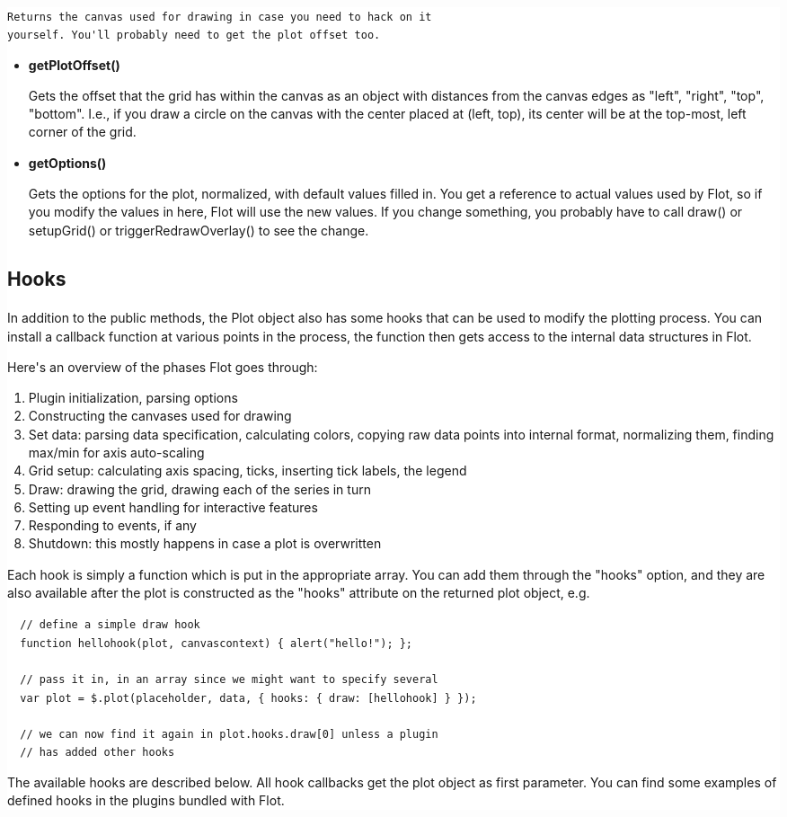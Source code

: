     Returns the canvas used for drawing in case you need to hack on it
    yourself. You'll probably need to get the plot offset too.
  
  - **getPlotOffset()**

    Gets the offset that the grid has within the canvas as an object
    with distances from the canvas edges as "left", "right", "top",
    "bottom". I.e., if you draw a circle on the canvas with the center
    placed at (left, top), its center will be at the top-most, left
    corner of the grid.

  - **getOptions()**

    Gets the options for the plot, normalized, with default values
    filled in. You get a reference to actual values used by Flot, so
    if you modify the values in here, Flot will use the new values.
    If you change something, you probably have to call draw() or
    setupGrid() or triggerRedrawOverlay() to see the change.
    

Hooks
-----

In addition to the public methods, the Plot object also has some hooks
that can be used to modify the plotting process. You can install a
callback function at various points in the process, the function then
gets access to the internal data structures in Flot.

Here's an overview of the phases Flot goes through:

  1. Plugin initialization, parsing options
  2. Constructing the canvases used for drawing
  3. Set data: parsing data specification, calculating colors,
     copying raw data points into internal format,
     normalizing them, finding max/min for axis auto-scaling
  4. Grid setup: calculating axis spacing, ticks, inserting tick
     labels, the legend
  5. Draw: drawing the grid, drawing each of the series in turn
  6. Setting up event handling for interactive features
  7. Responding to events, if any
  8. Shutdown: this mostly happens in case a plot is overwritten 

Each hook is simply a function which is put in the appropriate array.
You can add them through the "hooks" option, and they are also available
after the plot is constructed as the "hooks" attribute on the returned
plot object, e.g.

      // define a simple draw hook
      function hellohook(plot, canvascontext) { alert("hello!"); };
    
      // pass it in, in an array since we might want to specify several
      var plot = $.plot(placeholder, data, { hooks: { draw: [hellohook] } });
    
      // we can now find it again in plot.hooks.draw[0] unless a plugin
      // has added other hooks

The available hooks are described below. All hook callbacks get the
plot object as first parameter. You can find some examples of defined
hooks in the plugins bundled with Flot.
